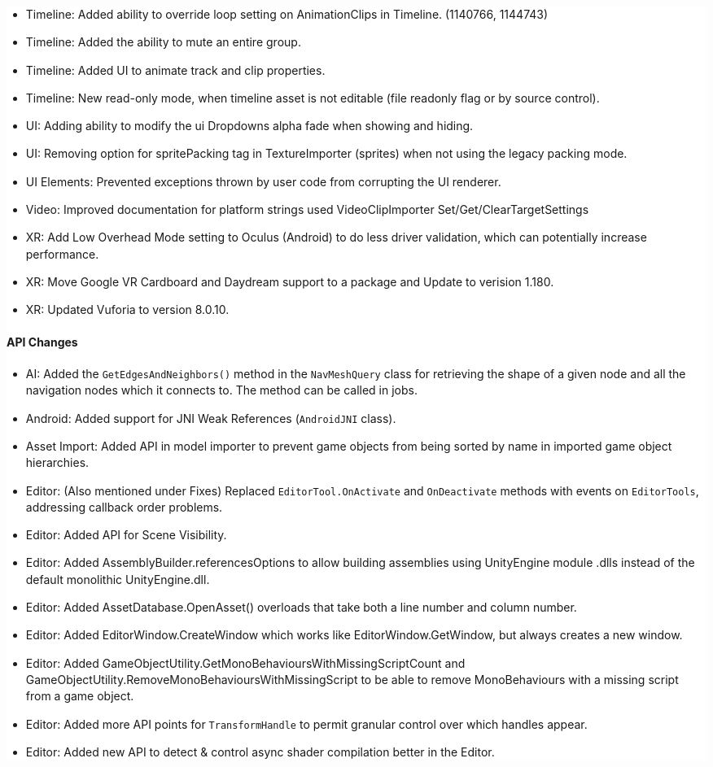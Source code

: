 *   Timeline: Added ability to override loop setting on AnimationClips in Timeline. (1140766, 1144743)
    
*   Timeline: Added the ability to mute an entire group.
    
*   Timeline: Added UI to animate track and clip properties.
    
*   Timeline: New read-only mode, when timeline asset is not editable (file readonly flag or by source control).
    
*   UI: Adding ability to modify the ui Dropdowns alpha fade when showing and hiding.
    
*   UI: Removing option for spritePacking tag in TextureImporter (sprites) when not using the legacy packing mode.
    
*   UI Elements: Prevented exceptions thrown by user code from corrupting the UI renderer.
    
*   Video: Improved documentation for platform strings used VideoClipImporter Set/Get/ClearTargetSettings
    
*   XR: Add Low Overhead Mode setting to Oculus (Android) to do less driver validation, which can potentially increase performance.
    
*   XR: Move Google VR Cardboard and Daydream support to a package and Update to verision 1.180.
    
*   XR: Updated Vuforia to version 8.0.10.
    

#### API Changes

*   AI: Added the `GetEdgesAndNeighbors()` method in the `NavMeshQuery` class for retrieving the shape of a given node and all the navigation nodes which it connects to. The method can be called in jobs.
    
*   Android: Added support for JNI Weak References (`AndroidJNI` class).
    
*   Asset Import: Added API in model importer to prevent game objects from being sorted by name in imported game object hierarchies.
    
*   Editor: (Also mentioned under Fixes) Replaced `EditorTool.OnActivate` and `OnDeactivate` methods with events on `EditorTools`, addressing callback order problems.
    
*   Editor: Added API for Scene Visibility.
    
*   Editor: Added AssemblyBuilder.referencesOptions to allow building assemblies using UnityEngine module .dlls instead of the default monolithic UnityEngine.dll.
    
*   Editor: Added AssetDatabase.OpenAsset() overloads that take both a line number and column number.
    
*   Editor: Added EditorWindow.CreateWindow which works like EditorWindow.GetWindow, but always creates a new window.
    
*   Editor: Added GameObjectUtility.GetMonoBehavioursWithMissingScriptCount and GameObjectUtility.RemoveMonoBehavioursWithMissingScript to be able to remove MonoBehaviours with a missing script from a game object.
    
*   Editor: Added more API points for `TransformHandle` to permit granular control over which handles appear.
    
*   Editor: Added new API to detect & control async shader compilation better in the Editor.
    